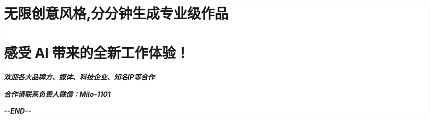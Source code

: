 # 无限创意风格,分分钟生成专业级作品

# 感受 AI 带来的全新工作体验！

 _**欢迎各大品牌方、媒体、科技企业、知名IP等合作**_

 _**合作请联系负责人微信：Milo-1101**_

 _**\--END--**_

  

